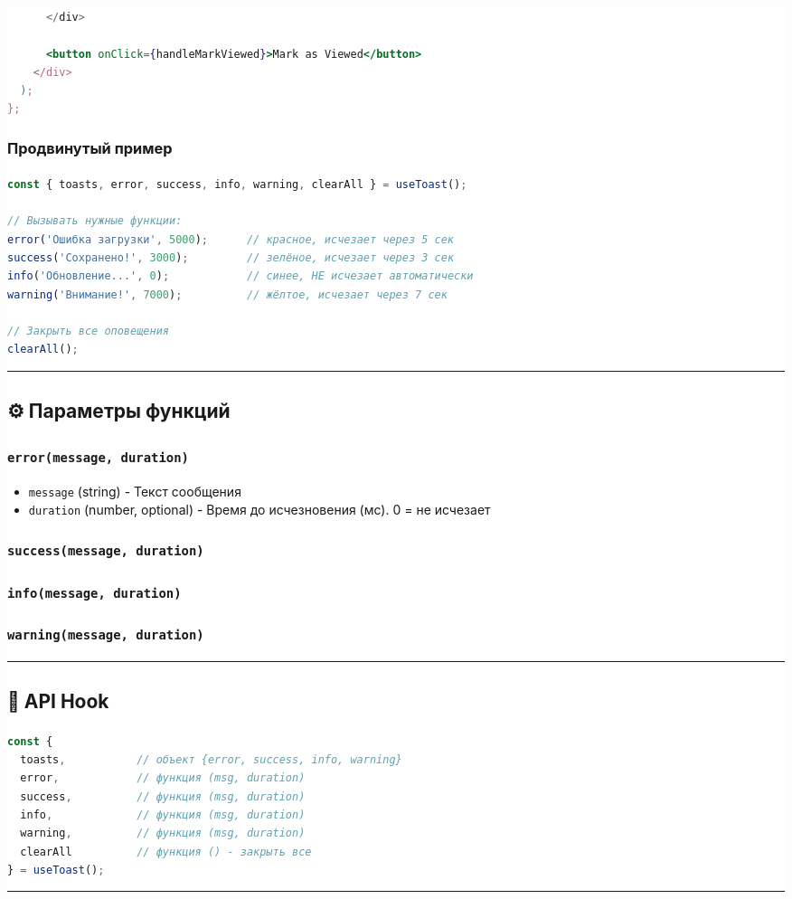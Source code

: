 ```jsx
      </div>

      <button onClick={handleMarkViewed}>Mark as Viewed</button>
    </div>
  );
};
```

### Продвинутый пример

```jsx
const { toasts, error, success, info, warning, clearAll } = useToast();

// Вызывать нужные функции:
error('Ошибка загрузки', 5000);      // красное, исчезает через 5 сек
success('Сохранено!', 3000);         // зелёное, исчезает через 3 сек
info('Обновление...', 0);            // синее, НЕ исчезает автоматически
warning('Внимание!', 7000);          // жёлтое, исчезает через 7 сек

// Закрыть все оповещения
clearAll();
```

---

## ⚙️ Параметры функций

### `error(message, duration)`
- `message` (string) - Текст сообщения
- `duration` (number, optional) - Время до исчезновения (мс). 0 = не исчезает

### `success(message, duration)`
### `info(message, duration)`
### `warning(message, duration)`

---

## 🔄 API Hook

```jsx
const {
  toasts,           // объект {error, success, info, warning}
  error,            // функция (msg, duration)
  success,          // функция (msg, duration)
  info,             // функция (msg, duration)
  warning,          // функция (msg, duration)
  clearAll          // функция () - закрыть все
} = useToast();
```

---